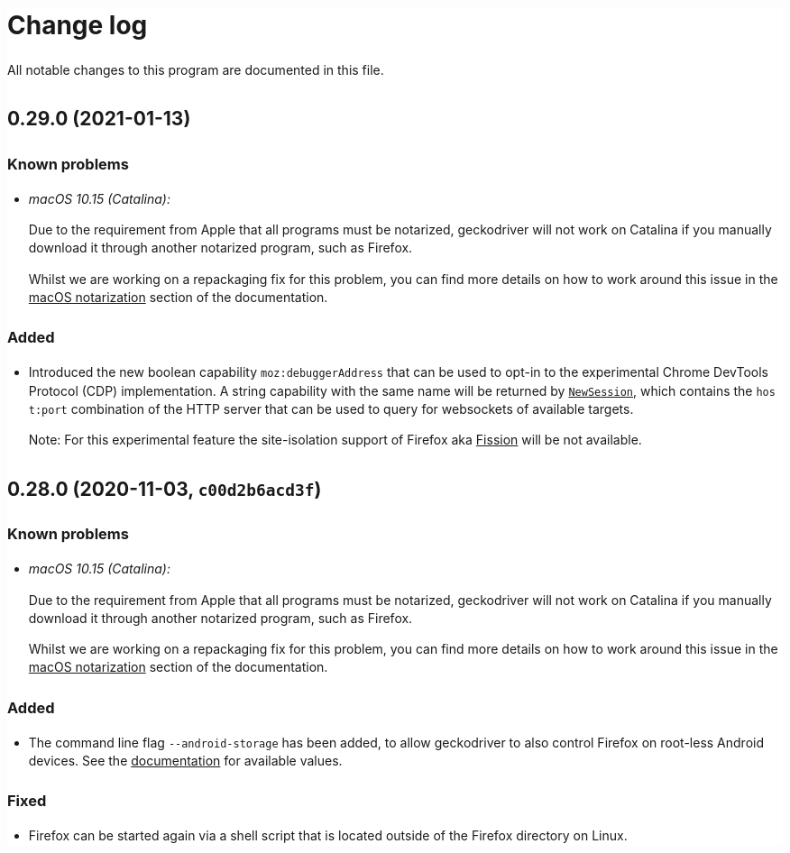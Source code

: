 Change log
==========

All notable changes to this program are documented in this file.

0.29.0  (2021-01-13)
--------------------

### Known problems

- _macOS 10.15 (Catalina):_

  Due to the requirement from Apple that all programs must be
  notarized, geckodriver will not work on Catalina if you manually
  download it through another notarized program, such as Firefox.

  Whilst we are working on a repackaging fix for this problem, you can
  find more details on how to work around this issue in the [macOS
  notarization] section of the documentation.

### Added

- Introduced the new boolean capability `moz:debuggerAddress` that can be used
  to opt-in to the experimental Chrome DevTools Protocol (CDP) implementation.
  A string capability with the same name will be returned by [`NewSession`],
  which contains the `host:port` combination of the HTTP server that can be
  used to query for websockets of available targets.

  Note: For this experimental feature the site-isolation support of
  Firefox aka [Fission] will be not available.

0.28.0  (2020-11-03, `c00d2b6acd3f`)
--------------------

### Known problems

- _macOS 10.15 (Catalina):_

  Due to the requirement from Apple that all programs must be
  notarized, geckodriver will not work on Catalina if you manually
  download it through another notarized program, such as Firefox.

  Whilst we are working on a repackaging fix for this problem, you can
  find more details on how to work around this issue in the [macOS
  notarization] section of the documentation.

### Added

- The command line flag `--android-storage` has been added, to allow geckodriver
  to also control Firefox on root-less Android devices.
  See the [documentation][Flags] for available values.

### Fixed

- Firefox can be started again via a shell script that is located outside of the
  Firefox directory on Linux.


[README]: https://github.com/mozilla/geckodriver/blob/master/README.md
[Browser Toolbox]: https://developer.mozilla.org/en-US/docs/Tools/Browser_Toolbox
[WebDriver conformance]: https://wpt.fyi/results/webdriver/tests?label=experimental
[`moz:firefoxOptions`]: https://developer.mozilla.org/en-US/docs/Web/WebDriver/Capabilities/firefoxOptions
[`moz:debuggerAddress`]: https://firefox-source-docs.mozilla.org/testing/geckodriver/Capabilities.html#moz-debuggeraddress
[Microsoft Visual Studio redistributable runtime]: https://support.microsoft.com/en-us/help/2977003/the-latest-supported-visual-c-downloads
[GeckoView]: https://wiki.mozilla.org/Mobile/GeckoView
[Fission]: https://wiki.mozilla.org/Project_Fission
[Capabilities]: https://firefox-source-docs.mozilla.org/testing/geckodriver/Capabilities.html
[Flags]: https://firefox-source-docs.mozilla.org/testing/geckodriver/Flags.html
[enable remote debugging on the Android device]: https://developers.google.com/web/tools/chrome-devtools/remote-debugging
[macOS notarization]: https://firefox-source-docs.mozilla.org/testing/geckodriver/Notarization.html
[`CloseWindowResponse`]: https://docs.rs/webdriver/newest/webdriver/response/struct.CloseWindowResponse.html
[`CookieResponse`]: https://docs.rs/webdriver/newest/webdriver/response/struct.CookieResponse.html
[`DeleteSession`]: https://docs.rs/webdriver/newest/webdriver/command/enum.WebDriverCommand.html#variant.DeleteSession
[`ElementClickIntercepted`]: https://docs.rs/webdriver/newest/webdriver/error/enum.ErrorStatus.html#variant.ElementClickIntercepted
[`ElementNotInteractable`]: https://docs.rs/webdriver/newest/webdriver/error/enum.ErrorStatus.html#variant.ElementNotInteractable
[`FullscreenWindow`]: https://docs.rs/webdriver/newest/webdriver/command/enum.WebDriverCommand.html#variant.FullscreenWindow
[`GetNamedCookie`]: https://docs.rs/webdriver/newest/webdriver/command/enum.WebDriverCommand.html#variant.GetNamedCookie
[`GetWindowRect`]: https://docs.rs/webdriver/newest/webdriver/command/enum.WebDriverCommand.html#variant.GetWindowRect
[`InvalidCoordinates`]: https://docs.rs/webdriver/newest/webdriver/error/enum.ErrorStatus.html#variant.InvalidCoordinates
[`MaximizeWindow`]: https://docs.rs/webdriver/newest/webdriver/command/enum.WebDriverCommand.html#variant.MaximizeWindow
[`MinimizeWindow`]: https://docs.rs/webdriver/newest/webdriver/command/enum.WebDriverCommand.html#variant.MinimizeWindow
[`NewSession`]: https://docs.rs/webdriver/newest/webdriver/command/enum.WebDriverCommand.html#variant.NewSession
[`NoSuchCookie`]: https://docs.rs/webdriver/newest/webdriver/error/enum.ErrorStatus.html#variant.NoSuchCookie
[`RectResponse`]: https://docs.rs/webdriver/0.27.0/webdriver/response/struct.RectResponse.html
[`SendKeysParameters`]: https://docs.rs/webdriver/newest/webdriver/command/struct.SendKeysParameters.html
[`SessionNotCreated`]: https://docs.rs/webdriver/newest/webdriver/error/enum.ErrorStatus.html#variant.SessionNotCreated
[`SetTimeouts`]: https://docs.rs/webdriver/newest/webdriver/command/enum.WebDriverCommand.html#variant.SetTimeouts
[`SetWindowRect`]: https://docs.rs/webdriver/newest/webdriver/command/enum.WebDriverCommand.html#variant.SetWindowRect
[`StaleElementReference`]: https://docs.rs/webdriver/newest/webdriver/error/enum.ErrorStatus.html#variant.StaleElementReference
[`UnableToCaptureScreen`]: https://docs.rs/webdriver/newest/webdriver/error/enum.ErrorStatus.html#variant.UnableToCaptureScreen
[`UnknownCommand`]: https://docs.rs/webdriver/newest/webdriver/error/enum.ErrorStatus.html#variant.UnknownCommand
[`UnknownError`]: https://docs.rs/webdriver/newest/webdriver/error/enum.ErrorStatus.html#variant.UnknownError
[`WindowRectParameters`]: https://docs.rs/webdriver/newest/webdriver/command/struct.WindowRectParameters.html
[Add Cookie]: https://developer.mozilla.org/en-US/docs/Web/WebDriver/Commands/AddCookie
[invalid argument]: https://developer.mozilla.org/en-US/docs/Web/WebDriver/Errors/InvalidArgument
[invalid session id]: https://developer.mozilla.org/en-US/docs/Web/WebDriver/Errors/InvalidSessionID
[script timeout]: https://developer.mozilla.org/en-US/docs/Web/WebDriver/Errors/ScriptTimeout
[timeout]: https://developer.mozilla.org/en-US/docs/Web/WebDriver/Errors/Timeout
[timeout object]: https://developer.mozilla.org/en-US/docs/Web/WebDriver/Timeouts
[`platformName` capability]: https://developer.mozilla.org/en-US/docs/Web/WebDriver/Capabilities#platformName
[hyper]: https://hyper.rs/
[mozrunner crate]: https://crates.io/crates/mozrunner
[serde]: https://serde.rs/
[webdriver crate]: https://crates.io/crates/webdriver
[Actions]: https://w3c.github.io/webdriver/webdriver-spec.html#actions
[Delete Session]: https://w3c.github.io/webdriver/webdriver-spec.html#delete-session
[Element Click]: https://w3c.github.io/webdriver/webdriver-spec.html#element-click
[Get Timeouts]: https://w3c.github.io/webdriver/webdriver-spec.html#get-timeouts
[Get Window Rect]: https://w3c.github.io/webdriver/webdriver-spec.html#get-window-rect
[insecure certificate]: https://w3c.github.io/webdriver/webdriver-spec.html#dfn-insecure-certificate
[Minimize Window]: https://w3c.github.io/webdriver/webdriver-spec.html#minimize-window
[New Session]: https://w3c.github.io/webdriver/webdriver-spec.html#new-session
[New Window]: https://developer.mozilla.org/en-US/docs/Web/WebDriver/Commands/New_Window
[Print]: https://w3c.github.io/webdriver/webdriver-spec.html#print
[Send Alert Text]: https://w3c.github.io/webdriver/webdriver-spec.html#send-alert-text
[Set Timeouts]: https://w3c.github.io/webdriver/webdriver-spec.html#set-timeouts
[Set Window Rect]: https://w3c.github.io/webdriver/webdriver-spec.html#set-window-rect
[Status]: https://w3c.github.io/webdriver/webdriver-spec.html#status
[Take Element Screenshot]: https://w3c.github.io/webdriver/webdriver-spec.html#take-element-screenshot
[WebDriver errors]: https://w3c.github.io/webdriver/webdriver-spec.html#handling-errors
[Bastien Orivel]: https://github.com/Eijebong
[Jason Juang]: https://github.com/juangj
[Jeremy Lempereur]: https://github.com/o0Ignition0o
[Joshua Bruning]: https://github.com/joshbruning
[Kalpesh Krishna]: https://github.com/martiansideofthemoon
[Kriti Singh]: https://github.com/kritisingh1
[Mike Pennisi]: https://github.com/jugglinmike
[Nupur Baghel]: https://github.com/nupurbaghel
[Peter Major]: https://github.com/aldaris
[Shivam Singhal]: https://github.com/championshuttler
[Sven Jost]: https://github/mythsunwind
[Vlad Filippov]: https://github.com/vladikoff